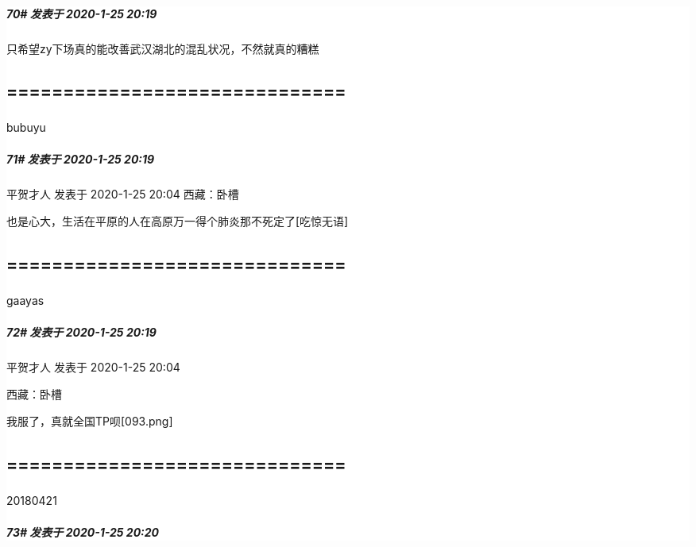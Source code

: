 
##### 70#       发表于 2020-1-25 20:19




只希望zy下场真的能改善武汉湖北的混乱状况，不然就真的糟糕





==============================
-----

#### 
bubuyu


##### 71#       发表于 2020-1-25 20:19




>>>
平贺才人 发表于 2020-1-25 20:04
西藏：卧槽
>>>

也是心大，生活在平原的人在高原万一得个肺炎那不死定了[吃惊无语]





==============================
-----

#### 
gaayas


##### 72#       发表于 2020-1-25 20:19




>>>
平贺才人 发表于 2020-1-25 20:04

西藏：卧槽
>>>

我服了，真就全国TP呗[093.png]





==============================
-----

#### 
20180421


##### 73#       发表于 2020-1-25 20:20
